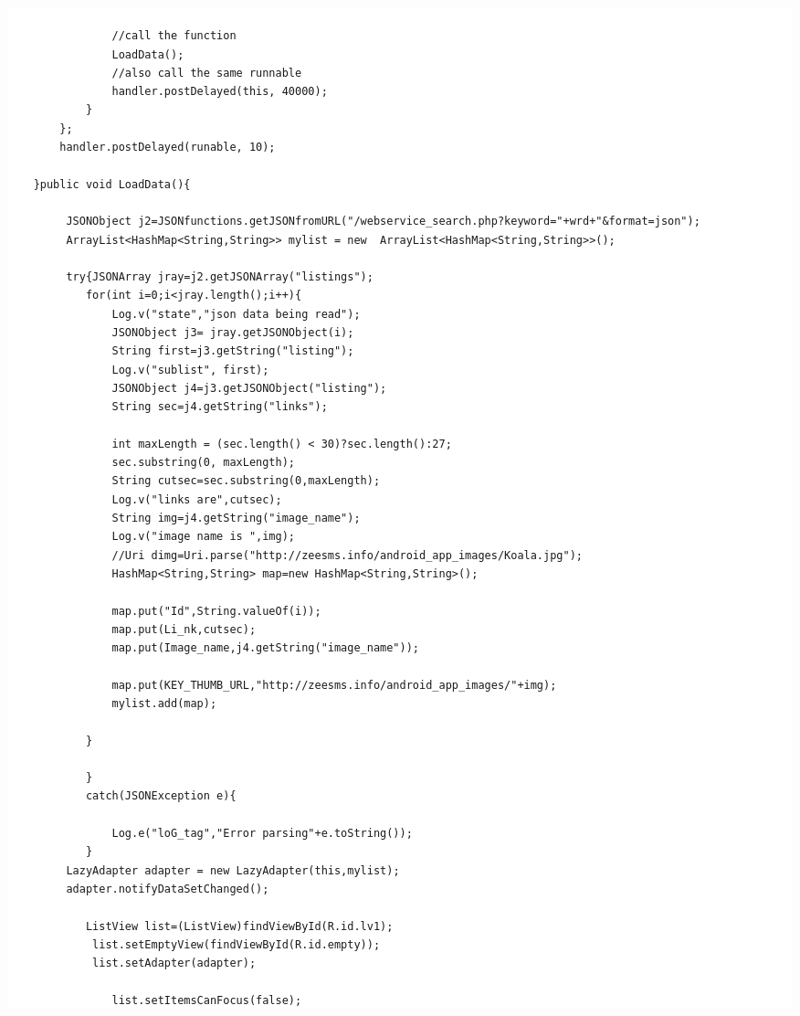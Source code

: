 ```

                //call the function
                LoadData();
                //also call the same runnable
                handler.postDelayed(this, 40000);
            }
        };
        handler.postDelayed(runable, 10);

    }public void LoadData(){

         JSONObject j2=JSONfunctions.getJSONfromURL("/webservice_search.php?keyword="+wrd+"&format=json");
         ArrayList<HashMap<String,String>> mylist = new  ArrayList<HashMap<String,String>>();

         try{JSONArray jray=j2.getJSONArray("listings");
            for(int i=0;i<jray.length();i++){
                Log.v("state","json data being read");
                JSONObject j3= jray.getJSONObject(i);
                String first=j3.getString("listing");
                Log.v("sublist", first);
                JSONObject j4=j3.getJSONObject("listing");
                String sec=j4.getString("links");

                int maxLength = (sec.length() < 30)?sec.length():27;
                sec.substring(0, maxLength);
                String cutsec=sec.substring(0,maxLength);
                Log.v("links are",cutsec);
                String img=j4.getString("image_name");
                Log.v("image name is ",img);
                //Uri dimg=Uri.parse("http://zeesms.info/android_app_images/Koala.jpg");
                HashMap<String,String> map=new HashMap<String,String>();

                map.put("Id",String.valueOf(i));
                map.put(Li_nk,cutsec);
                map.put(Image_name,j4.getString("image_name"));

                map.put(KEY_THUMB_URL,"http://zeesms.info/android_app_images/"+img);
                mylist.add(map);

            }

            }
            catch(JSONException e){

                Log.e("loG_tag","Error parsing"+e.toString());
            }
         LazyAdapter adapter = new LazyAdapter(this,mylist);
         adapter.notifyDataSetChanged();

            ListView list=(ListView)findViewById(R.id.lv1);
             list.setEmptyView(findViewById(R.id.empty));
             list.setAdapter(adapter);

                list.setItemsCanFocus(false); 
```
